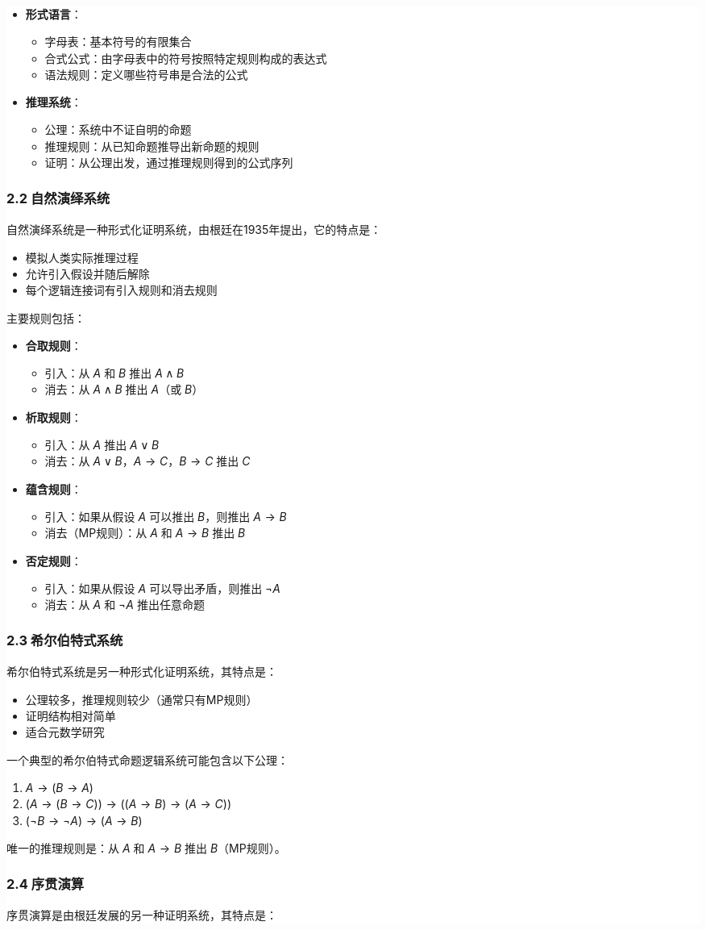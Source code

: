 - **形式语言**：
  - 字母表：基本符号的有限集合
  - 合式公式：由字母表中的符号按照特定规则构成的表达式
  - 语法规则：定义哪些符号串是合法的公式

- **推理系统**：
  - 公理：系统中不证自明的命题
  - 推理规则：从已知命题推导出新命题的规则
  - 证明：从公理出发，通过推理规则得到的公式序列

### 2.2 自然演绎系统

自然演绎系统是一种形式化证明系统，由根廷在1935年提出，它的特点是：

- 模拟人类实际推理过程
- 允许引入假设并随后解除
- 每个逻辑连接词有引入规则和消去规则

主要规则包括：

- **合取规则**：
  - 引入：从 $A$ 和 $B$ 推出 $A \wedge B$
  - 消去：从 $A \wedge B$ 推出 $A$（或 $B$）

- **析取规则**：
  - 引入：从 $A$ 推出 $A \vee B$
  - 消去：从 $A \vee B$，$A \rightarrow C$，$B \rightarrow C$ 推出 $C$

- **蕴含规则**：
  - 引入：如果从假设 $A$ 可以推出 $B$，则推出 $A \rightarrow B$
  - 消去（MP规则）：从 $A$ 和 $A \rightarrow B$ 推出 $B$

- **否定规则**：
  - 引入：如果从假设 $A$ 可以导出矛盾，则推出 $\neg A$
  - 消去：从 $A$ 和 $\neg A$ 推出任意命题

### 2.3 希尔伯特式系统

希尔伯特式系统是另一种形式化证明系统，其特点是：

- 公理较多，推理规则较少（通常只有MP规则）
- 证明结构相对简单
- 适合元数学研究

一个典型的希尔伯特式命题逻辑系统可能包含以下公理：

1. $A \rightarrow (B \rightarrow A)$
2. $(A \rightarrow (B \rightarrow C)) \rightarrow ((A \rightarrow B) \rightarrow (A \rightarrow C))$
3. $(\neg B \rightarrow \neg A) \rightarrow (A \rightarrow B)$

唯一的推理规则是：从 $A$ 和 $A \rightarrow B$ 推出 $B$（MP规则）。

### 2.4 序贯演算

序贯演算是由根廷发展的另一种证明系统，其特点是：
